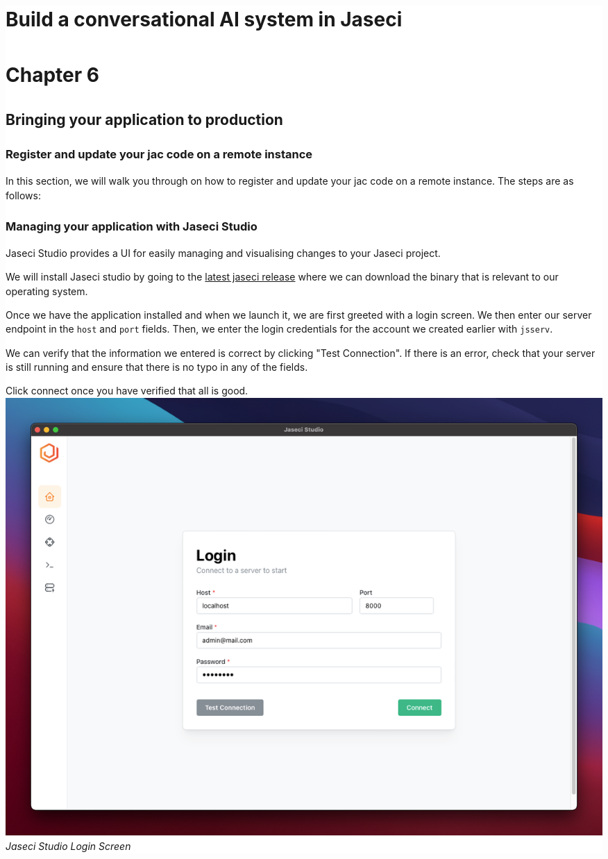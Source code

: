 # Build a conversational AI system in Jaseci

# Chapter 6

## Bringing your application to production

### Register and update your jac code on a remote instance

In this section, we will walk you through on how to register and update your jac code on a remote instance. The steps are as follows:

### Managing your application with Jaseci Studio

Jaseci Studio provides a UI for easily managing and visualising changes to your Jaseci project.

We will install Jaseci studio by going to the [latest jaseci release](https://github.com/Jaseci-Labs/jaseci/releases/latest) where we can download the binary that is relevant to our operating system.

Once we have the application installed and when we launch it, we are first greeted with a login screen. We then enter our server endpoint in the `host` and `port` fields. Then, we enter the login credentials for the account we created earlier with `jsserv`.

We can verify that the information we entered is correct by clicking "Test Connection". If there is an error, check that your server is still running and ensure that there is no typo in any of the fields.

Click connect once you have verified that all is good.
![login](./images/studio_login.png)
_Jaseci Studio Login Screen_
